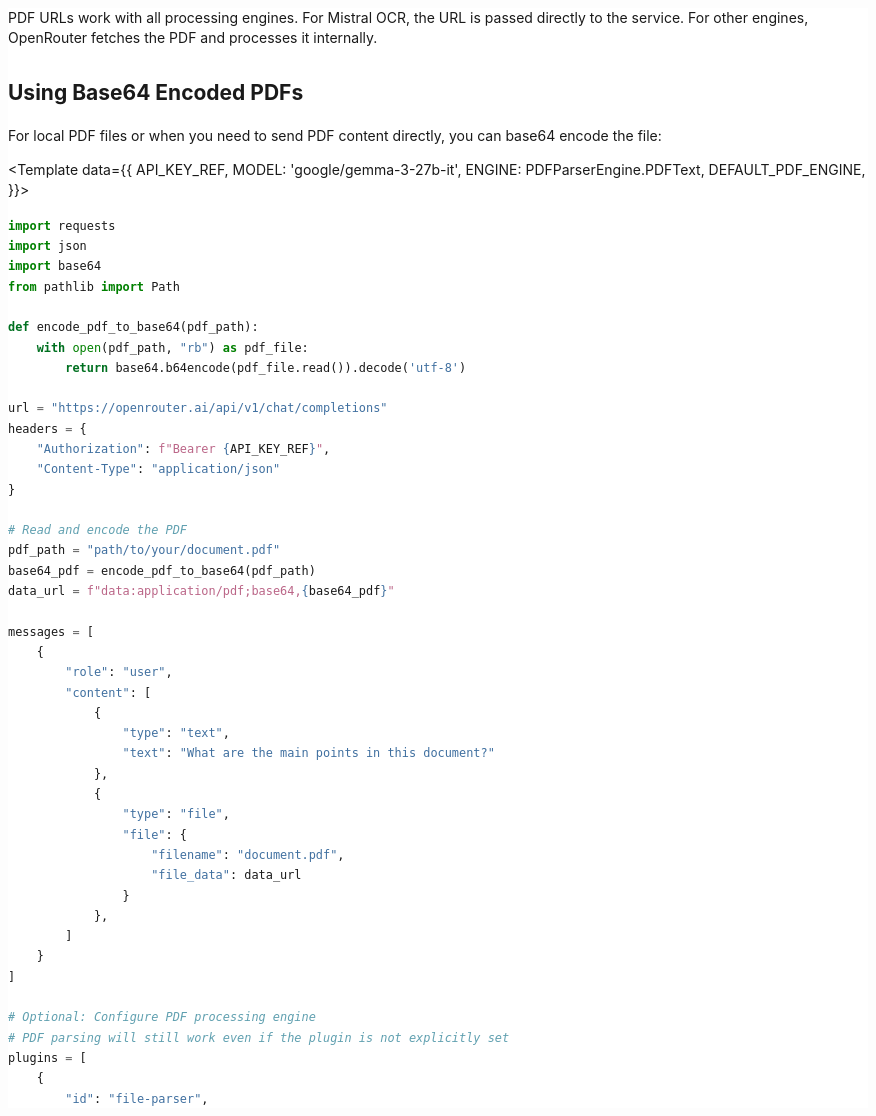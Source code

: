 </CodeGroup>
</Template>

<Info>
  PDF URLs work with all processing engines. For Mistral OCR, the URL is passed directly to the service. For other engines, OpenRouter fetches the PDF and processes it internally.
</Info>

## Using Base64 Encoded PDFs

For local PDF files or when you need to send PDF content directly, you can base64 encode the file:

<Template data={{
  API_KEY_REF,
  MODEL: 'google/gemma-3-27b-it',
  ENGINE: PDFParserEngine.PDFText,
  DEFAULT_PDF_ENGINE,
}}>
<CodeGroup>

```python
import requests
import json
import base64
from pathlib import Path

def encode_pdf_to_base64(pdf_path):
    with open(pdf_path, "rb") as pdf_file:
        return base64.b64encode(pdf_file.read()).decode('utf-8')

url = "https://openrouter.ai/api/v1/chat/completions"
headers = {
    "Authorization": f"Bearer {API_KEY_REF}",
    "Content-Type": "application/json"
}

# Read and encode the PDF
pdf_path = "path/to/your/document.pdf"
base64_pdf = encode_pdf_to_base64(pdf_path)
data_url = f"data:application/pdf;base64,{base64_pdf}"

messages = [
    {
        "role": "user",
        "content": [
            {
                "type": "text",
                "text": "What are the main points in this document?"
            },
            {
                "type": "file",
                "file": {
                    "filename": "document.pdf",
                    "file_data": data_url
                }
            },
        ]
    }
]

# Optional: Configure PDF processing engine
# PDF parsing will still work even if the plugin is not explicitly set
plugins = [
    {
        "id": "file-parser",
```
